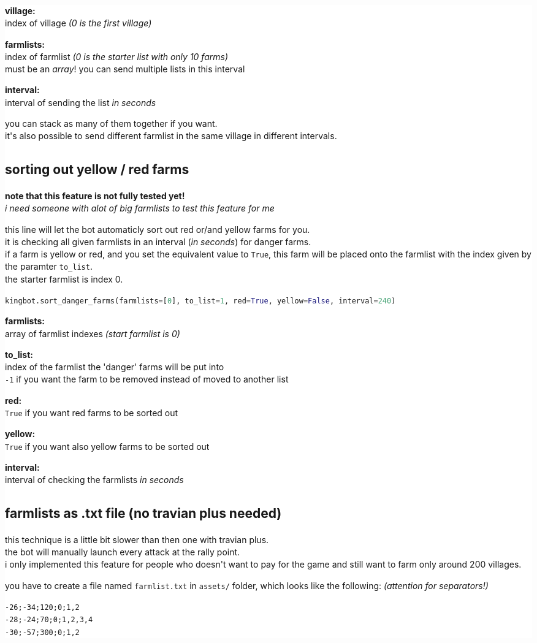 **village:**  
index of village _(0 is the first village)_

**farmlists:**  
index of farmlist _(0 is the starter list with only 10 farms)_  
must be an _array_! you can send multiple lists in this interval

**interval:**  
interval of sending the list _in seconds_

you can stack as many of them together if you want.  
it's also possible to send different farmlist in the same village in different intervals.

## sorting out yellow / red farms

**note that this feature is not fully tested yet!**  
_i need someone with alot of big farmlists to test this feature for me_

this line will let the bot automaticly sort out red or/and yellow farms for you.  
it is checking all given farmlists in an interval (_in seconds_) for danger farms.  
if a farm is yellow or red, and you set the equivalent value to `True`, this farm will be placed onto the farmlist with the index given by the paramter `to_list`.  
the starter farmlist is index 0.

```python
kingbot.sort_danger_farms(farmlists=[0], to_list=1, red=True, yellow=False, interval=240)
```

**farmlists:**  
array of farmlist indexes _(start farmlist is 0)_

**to_list:**  
index of the farmlist the 'danger' farms will be put into  
`-1` if you want the farm to be removed instead of moved to another list

**red:**  
`True` if you want red farms to be sorted out

**yellow:**  
`True` if you want also yellow farms to be sorted out

**interval:**  
interval of checking the farmlists _in seconds_

## farmlists as .txt file (no travian plus needed)

this technique is a little bit slower than then one with travian plus.  
the bot will manually launch every attack at the rally point.  
i only implemented this feature for people who doesn't want to pay for the game and still want to farm only around 200 villages.

you have to create a file named `farmlist.txt` in `assets/` folder, which looks like the following: _(attention for separators!)_

```csv
-26;-34;120;0;1,2
-28;-24;70;0;1,2,3,4
-30;-57;300;0;1,2
```
